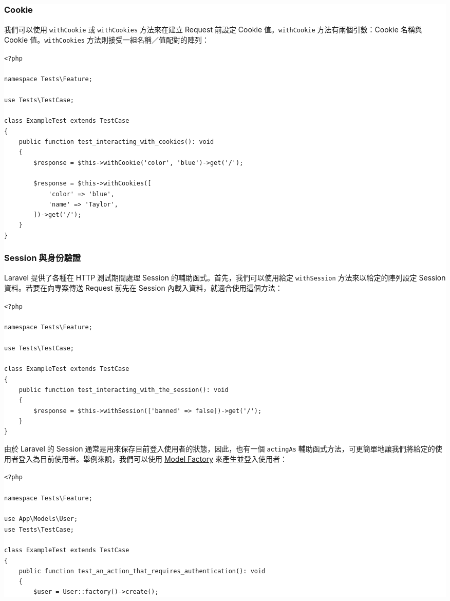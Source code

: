 ### Cookie

我們可以使用 `withCookie` 或 `withCookies` 方法來在建立 Request 前設定 Cookie 值。`withCookie` 方法有兩個引數：Cookie 名稱與 Cookie 值。`withCookies` 方法則接受一組名稱／值配對的陣列：

    <?php
    
    namespace Tests\Feature;
    
    use Tests\TestCase;
    
    class ExampleTest extends TestCase
    {
        public function test_interacting_with_cookies(): void
        {
            $response = $this->withCookie('color', 'blue')->get('/');
    
            $response = $this->withCookies([
                'color' => 'blue',
                'name' => 'Taylor',
            ])->get('/');
        }
    }
<a name="session-and-authentication"></a>

### Session 與身份驗證

Laravel 提供了各種在 HTTP 測試期間處理 Session 的輔助函式。首先，我們可以使用給定 `withSession` 方法來以給定的陣列設定 Session 資料。若要在向專案傳送 Request 前先在 Session 內載入資料，就適合使用這個方法：

    <?php
    
    namespace Tests\Feature;
    
    use Tests\TestCase;
    
    class ExampleTest extends TestCase
    {
        public function test_interacting_with_the_session(): void
        {
            $response = $this->withSession(['banned' => false])->get('/');
        }
    }
由於 Laravel 的 Session 通常是用來保存目前登入使用者的狀態，因此，也有一個 `actingAs` 輔助函式方法，可更簡單地讓我們將給定的使用者登入為目前使用者。舉例來說，我們可以使用 [Model Factory](/docs/{{version}}/eloquent-factories) 來產生並登入使用者：

    <?php
    
    namespace Tests\Feature;
    
    use App\Models\User;
    use Tests\TestCase;
    
    class ExampleTest extends TestCase
    {
        public function test_an_action_that_requires_authentication(): void
        {
            $user = User::factory()->create();
    